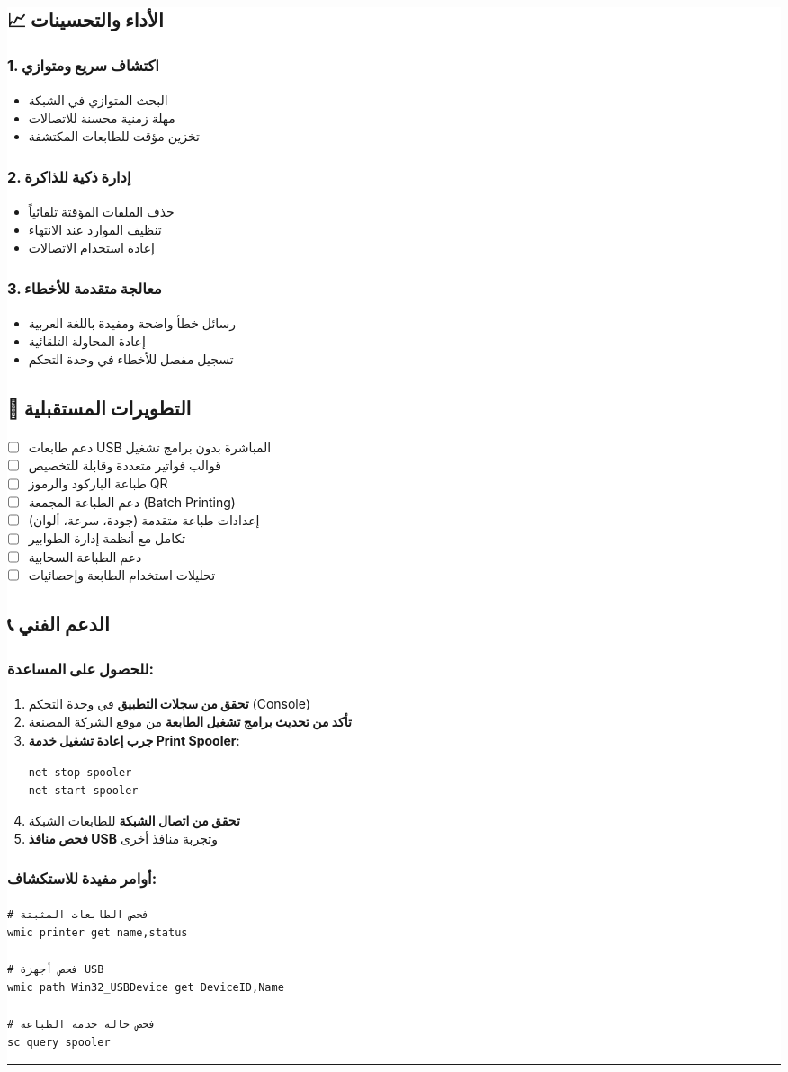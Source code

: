 ## 📈 الأداء والتحسينات

### 1. اكتشاف سريع ومتوازي
- البحث المتوازي في الشبكة
- مهلة زمنية محسنة للاتصالات
- تخزين مؤقت للطابعات المكتشفة

### 2. إدارة ذكية للذاكرة
- حذف الملفات المؤقتة تلقائياً
- تنظيف الموارد عند الانتهاء
- إعادة استخدام الاتصالات

### 3. معالجة متقدمة للأخطاء
- رسائل خطأ واضحة ومفيدة باللغة العربية
- إعادة المحاولة التلقائية
- تسجيل مفصل للأخطاء في وحدة التحكم

## 🔮 التطويرات المستقبلية

- [ ] دعم طابعات USB المباشرة بدون برامج تشغيل
- [ ] قوالب فواتير متعددة وقابلة للتخصيص
- [ ] طباعة الباركود والرموز QR
- [ ] دعم الطباعة المجمعة (Batch Printing)
- [ ] إعدادات طباعة متقدمة (جودة، سرعة، ألوان)
- [ ] تكامل مع أنظمة إدارة الطوابير
- [ ] دعم الطباعة السحابية
- [ ] تحليلات استخدام الطابعة وإحصائيات

## 📞 الدعم الفني

### للحصول على المساعدة:
1. **تحقق من سجلات التطبيق** في وحدة التحكم (Console)
2. **تأكد من تحديث برامج تشغيل الطابعة** من موقع الشركة المصنعة
3. **جرب إعادة تشغيل خدمة Print Spooler**:
   ```cmd
   net stop spooler
   net start spooler
   ```
4. **تحقق من اتصال الشبكة** للطابعات الشبكة
5. **فحص منافذ USB** وتجربة منافذ أخرى

### أوامر مفيدة للاستكشاف:
```cmd
# فحص الطابعات المثبتة
wmic printer get name,status

# فحص أجهزة USB
wmic path Win32_USBDevice get DeviceID,Name

# فحص حالة خدمة الطباعة
sc query spooler
```

---
